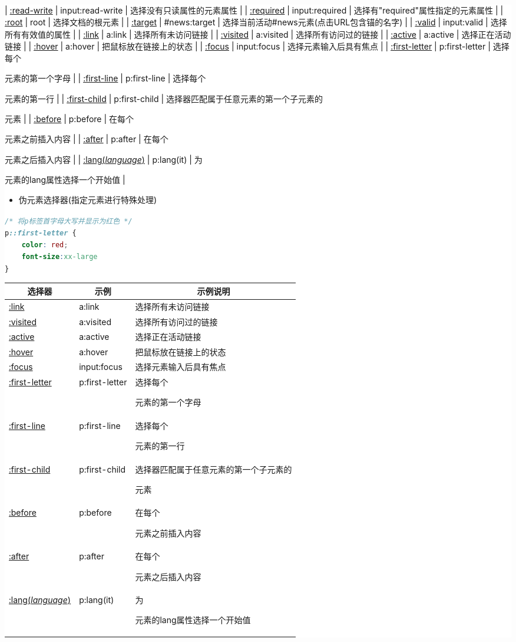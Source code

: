 | [:read-write](https://www.runoob.com/cssref/sel-read-write.html) | input:read-write      | 选择没有只读属性的元素属性                      |
| [:required](https://www.runoob.com/cssref/sel-required.html) | input:required        | 选择有"required"属性指定的元素属性              |
| [:root](https://www.runoob.com/cssref/sel-root.html)         | root                  | 选择文档的根元素                                |
| [:target](https://www.runoob.com/cssref/sel-target.html)     | #news:target          | 选择当前活动#news元素(点击URL包含锚的名字)      |
| [:valid](https://www.runoob.com/cssref/sel-valid.html)       | input:valid           | 选择所有有效值的属性                            |
| [:link](https://www.runoob.com/cssref/sel-link.html)         | a:link                | 选择所有未访问链接                              |
| [:visited](https://www.runoob.com/cssref/sel-visited.html)   | a:visited             | 选择所有访问过的链接                            |
| [:active](https://www.runoob.com/cssref/sel-active.html)     | a:active              | 选择正在活动链接                                |
| [:hover](https://www.runoob.com/cssref/sel-hover.html)       | a:hover               | 把鼠标放在链接上的状态                          |
| [:focus](https://www.runoob.com/cssref/sel-focus.html)       | input:focus           | 选择元素输入后具有焦点                          |
| [:first-letter](https://www.runoob.com/cssref/sel-firstletter.html) | p:first-letter        | 选择每个<p> 元素的第一个字母                    |
| [:first-line](https://www.runoob.com/cssref/sel-firstline.html) | p:first-line          | 选择每个<p> 元素的第一行                        |
| [:first-child](https://www.runoob.com/cssref/sel-firstchild.html) | p:first-child         | 选择器匹配属于任意元素的第一个子元素的 <p> 元素 |
| [:before](https://www.runoob.com/cssref/sel-before.html)     | p:before              | 在每个<p>元素之前插入内容                       |
| [:after](https://www.runoob.com/cssref/sel-after.html)       | p:after               | 在每个<p>元素之后插入内容                       |
| [:lang(*language*)](https://www.runoob.com/cssref/sel-lang.html) | p:lang(it)            | 为<p>元素的lang属性选择一个开始值               |

- 伪元素选择器(指定元素进行特殊处理)

```css
/* 将p标签首字母大写并显示为红色 */
p::first-letter {
    color: red;
    font-size:xx-large
}
```

| 选择器                                                       | 示例           | 示例说明                                        |
| ------------------------------------------------------------ | -------------- | ----------------------------------------------- |
| [:link](https://www.runoob.com/cssref/sel-link.html)         | a:link         | 选择所有未访问链接                              |
| [:visited](https://www.runoob.com/cssref/sel-visited.html)   | a:visited      | 选择所有访问过的链接                            |
| [:active](https://www.runoob.com/cssref/sel-active.html)     | a:active       | 选择正在活动链接                                |
| [:hover](https://www.runoob.com/cssref/sel-hover.html)       | a:hover        | 把鼠标放在链接上的状态                          |
| [:focus](https://www.runoob.com/cssref/sel-focus.html)       | input:focus    | 选择元素输入后具有焦点                          |
| [:first-letter](https://www.runoob.com/cssref/sel-firstletter.html) | p:first-letter | 选择每个<p> 元素的第一个字母                    |
| [:first-line](https://www.runoob.com/cssref/sel-firstline.html) | p:first-line   | 选择每个<p> 元素的第一行                        |
| [:first-child](https://www.runoob.com/cssref/sel-firstchild.html) | p:first-child  | 选择器匹配属于任意元素的第一个子元素的 <p> 元素 |
| [:before](https://www.runoob.com/cssref/sel-before.html)     | p:before       | 在每个<p>元素之前插入内容                       |
| [:after](https://www.runoob.com/cssref/sel-after.html)       | p:after        | 在每个<p>元素之后插入内容                       |
| [:lang(*language*)](https://www.runoob.com/cssref/sel-lang.html) | p:lang(it)     | 为<p>元素的lang属性选择一个开始值               |
